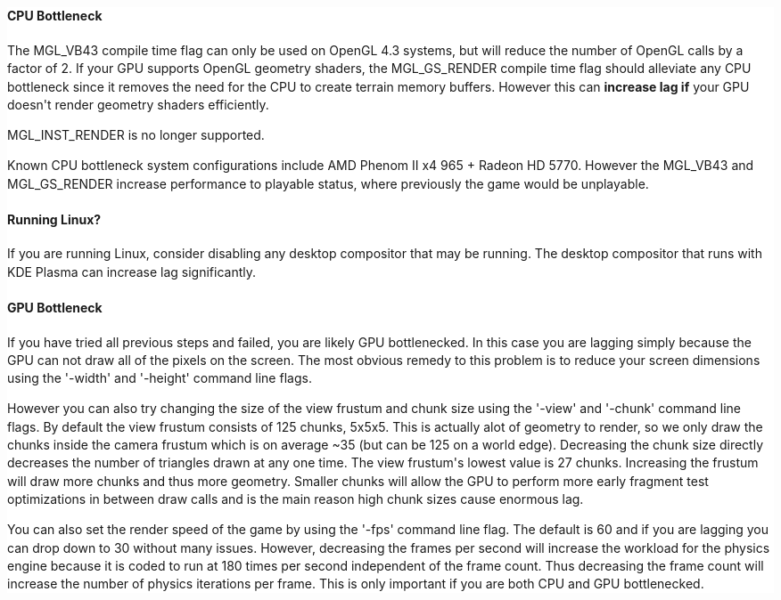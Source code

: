 #### CPU Bottleneck
The MGL_VB43 compile time flag can only be used on OpenGL 4.3 systems, but will reduce the number of OpenGL calls by a factor of 2. 
If your GPU supports OpenGL geometry shaders, the MGL_GS_RENDER compile time flag should alleviate any CPU bottleneck since it removes the need for the CPU to create terrain memory buffers. However this can **increase lag if** your GPU doesn't render geometry shaders efficiently. 

MGL_INST_RENDER is no longer supported.

Known CPU bottleneck system configurations include AMD Phenom II x4 965 + Radeon HD 5770. However the MGL_VB43 and MGL_GS_RENDER increase performance to playable status, where previously the game would be unplayable.

#### Running Linux?
If you are running Linux, consider disabling any desktop compositor that may be running. The desktop compositor that runs with KDE Plasma can increase lag significantly.

#### GPU Bottleneck
If you have tried all previous steps and failed, you are likely GPU bottlenecked. In this case you are lagging simply because the GPU can not draw all of the pixels on the screen. The most obvious remedy to this problem is to reduce your screen dimensions using the '-width' and '-height' command line flags. 

However you can also try changing the size of the view frustum and chunk size using the '-view' and '-chunk' command line flags. By default the view frustum consists of 125 chunks, 5x5x5. This is actually alot of geometry to render, so we only draw the chunks inside the camera frustum which is on average ~35 (but can be 125 on a world edge). Decreasing the chunk size directly decreases the number of triangles drawn at any one time. The view frustum's lowest value is 27 chunks. Increasing the frustum will draw more chunks and thus more geometry. Smaller chunks will allow the GPU to perform more early fragment test optimizations in between draw calls and is the main reason high chunk sizes cause enormous lag.

You can also set the render speed of the game by using the '-fps' command line flag. The default is 60 and if you are lagging you can drop down to 30 without many issues. However, decreasing the frames per second will increase the workload for the physics engine because it is coded to run at 180 times per second independent of the frame count. Thus decreasing the frame count will increase the number of physics iterations per frame. This is only important if you are both CPU and GPU bottlenecked.
